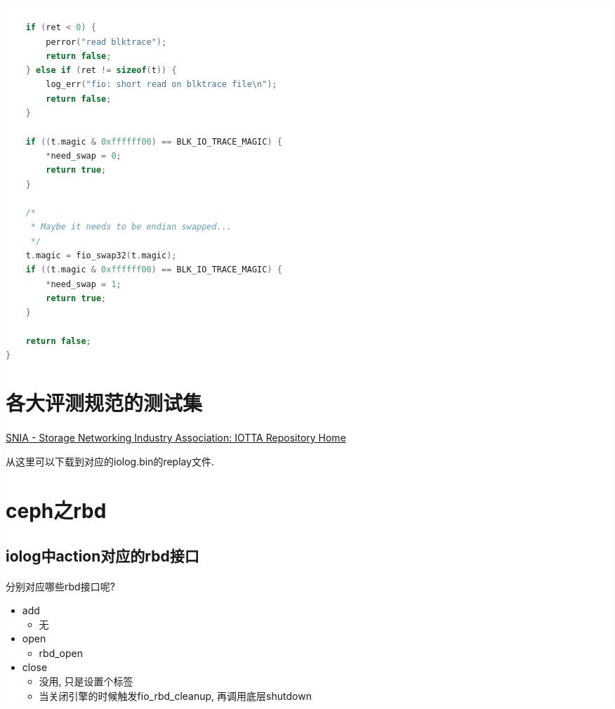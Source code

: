 ``` c

	if (ret < 0) {
		perror("read blktrace");
		return false;
	} else if (ret != sizeof(t)) {
		log_err("fio: short read on blktrace file\n");
		return false;
	}

	if ((t.magic & 0xffffff00) == BLK_IO_TRACE_MAGIC) {
		*need_swap = 0;
		return true;
	}

	/*
	 * Maybe it needs to be endian swapped...
	 */
	t.magic = fio_swap32(t.magic);
	if ((t.magic & 0xffffff00) == BLK_IO_TRACE_MAGIC) {
		*need_swap = 1;
		return true;
	}

	return false;
}
```



# 各大评测规范的测试集

[SNIA \- Storage Networking Industry Association: IOTTA Repository Home](http://iotta.snia.org/)

从这里可以下载到对应的iolog.bin的replay文件.



# ceph之rbd



## iolog中action对应的rbd接口
分别对应哪些rbd接口呢?

* add
	* 无
* open
	* rbd_open
* close
	* 没用, 只是设置个标签
	* 当关闭引擎的时候触发fio_rbd_cleanup, 再调用底层shutdown
